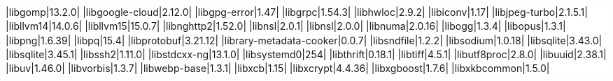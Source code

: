 |libgomp|13.2.0|
|libgoogle-cloud|2.12.0|
|libgpg-error|1.47|
|libgrpc|1.54.3|
|libhwloc|2.9.2|
|libiconv|1.17|
|libjpeg-turbo|2.1.5.1|
|libllvm14|14.0.6|
|libllvm15|15.0.7|
|libnghttp2|1.52.0|
|libnsl|2.0.1|
|libnsl|2.0.0|
|libnuma|2.0.16|
|libogg|1.3.4|
|libopus|1.3.1|
|libpng|1.6.39|
|libpq|15.4|
|libprotobuf|3.21.12|
|library-metadata-cooker|0.0.7|
|libsndfile|1.2.2|
|libsodium|1.0.18|
|libsqlite|3.43.0|
|libsqlite|3.45.1|
|libssh2|1.11.0|
|libstdcxx-ng|13.1.0|
|libsystemd0|254|
|libthrift|0.18.1|
|libtiff|4.5.1|
|libutf8proc|2.8.0|
|libuuid|2.38.1|
|libuv|1.46.0|
|libvorbis|1.3.7|
|libwebp-base|1.3.1|
|libxcb|1.15|
|libxcrypt|4.4.36|
|libxgboost|1.7.6|
|libxkbcommon|1.5.0|